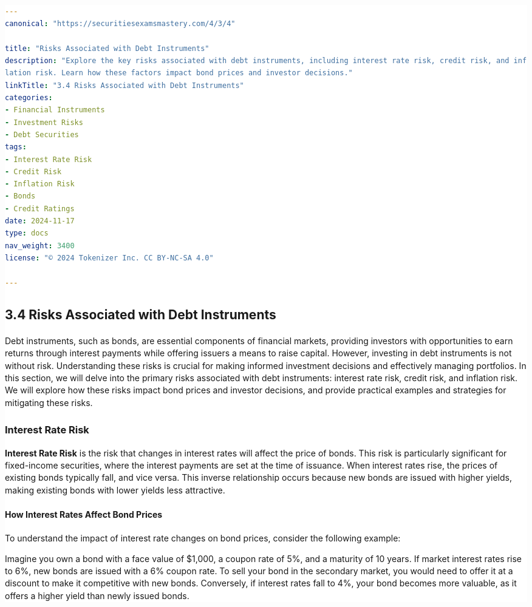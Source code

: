 ```yaml
---
canonical: "https://securitiesexamsmastery.com/4/3/4"

title: "Risks Associated with Debt Instruments"
description: "Explore the key risks associated with debt instruments, including interest rate risk, credit risk, and inflation risk. Learn how these factors impact bond prices and investor decisions."
linkTitle: "3.4 Risks Associated with Debt Instruments"
categories:
- Financial Instruments
- Investment Risks
- Debt Securities
tags:
- Interest Rate Risk
- Credit Risk
- Inflation Risk
- Bonds
- Credit Ratings
date: 2024-11-17
type: docs
nav_weight: 3400
license: "© 2024 Tokenizer Inc. CC BY-NC-SA 4.0"

---
```


## 3.4 Risks Associated with Debt Instruments

Debt instruments, such as bonds, are essential components of financial markets, providing investors with opportunities to earn returns through interest payments while offering issuers a means to raise capital. However, investing in debt instruments is not without risk. Understanding these risks is crucial for making informed investment decisions and effectively managing portfolios. In this section, we will delve into the primary risks associated with debt instruments: interest rate risk, credit risk, and inflation risk. We will explore how these risks impact bond prices and investor decisions, and provide practical examples and strategies for mitigating these risks.

### Interest Rate Risk

**Interest Rate Risk** is the risk that changes in interest rates will affect the price of bonds. This risk is particularly significant for fixed-income securities, where the interest payments are set at the time of issuance. When interest rates rise, the prices of existing bonds typically fall, and vice versa. This inverse relationship occurs because new bonds are issued with higher yields, making existing bonds with lower yields less attractive.

#### How Interest Rates Affect Bond Prices

To understand the impact of interest rate changes on bond prices, consider the following example:

Imagine you own a bond with a face value of $1,000, a coupon rate of 5%, and a maturity of 10 years. If market interest rates rise to 6%, new bonds are issued with a 6% coupon rate. To sell your bond in the secondary market, you would need to offer it at a discount to make it competitive with new bonds. Conversely, if interest rates fall to 4%, your bond becomes more valuable, as it offers a higher yield than newly issued bonds.
